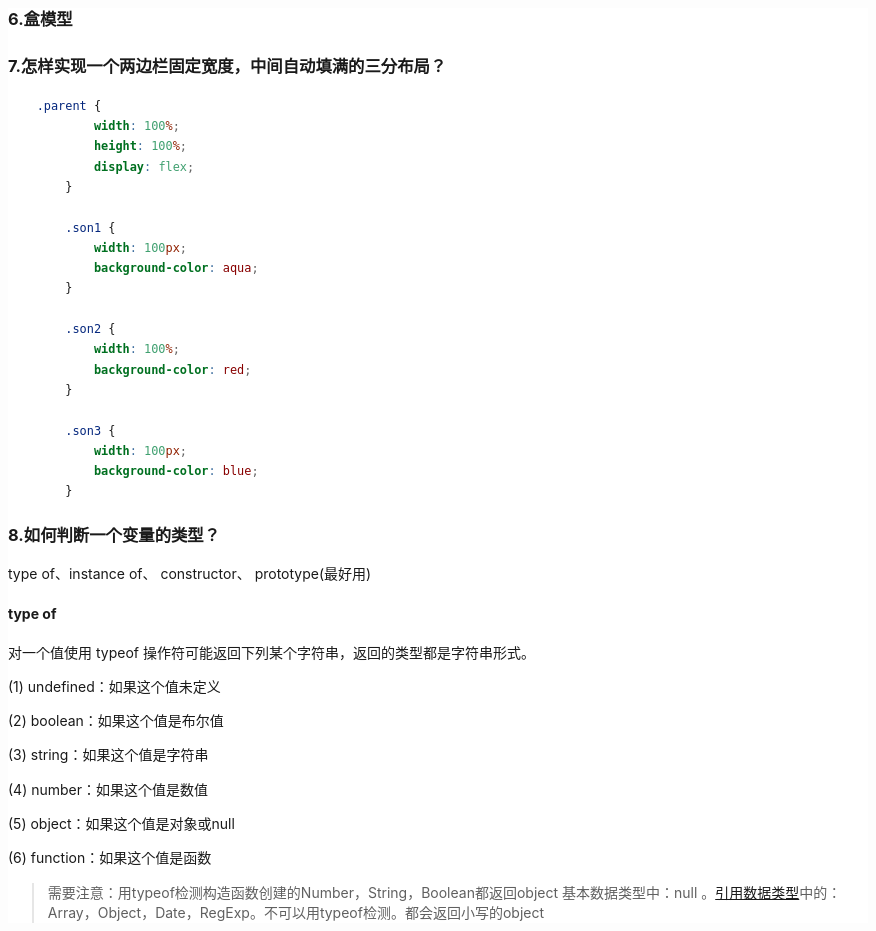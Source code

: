 



### 6.盒模型



### 7.怎样实现一个两边栏固定宽度，中间自动填满的三分布局？

```css
    .parent {
            width: 100%;
            height: 100%;
            display: flex;
        }

        .son1 {
            width: 100px;
            background-color: aqua;
        }

        .son2 {
            width: 100%;
            background-color: red;
        }

        .son3 {
            width: 100px;
            background-color: blue;
        }
```



### 8.如何判断一个变量的类型？

type of、instance of、 constructor、 prototype(最好用)

#### type of

对一个值使用 typeof 操作符可能返回下列某个字符串，返回的类型都是字符串形式。

(1) undefined：如果这个值未定义

(2) boolean：如果这个值是布尔值

(3) string：如果这个值是字符串

(4) number：如果这个值是数值

(5) object：如果这个值是对象或null

(6) function：如果这个值是函数

> 需要注意：用typeof检测构造函数创建的Number，String，Boolean都返回object
> 基本数据类型中：null 。[引用数据类型](https://so.csdn.net/so/search?q=引用数据类型&spm=1001.2101.3001.7020)中的：Array，Object，Date，RegExp。不可以用typeof检测。都会返回小写的object
